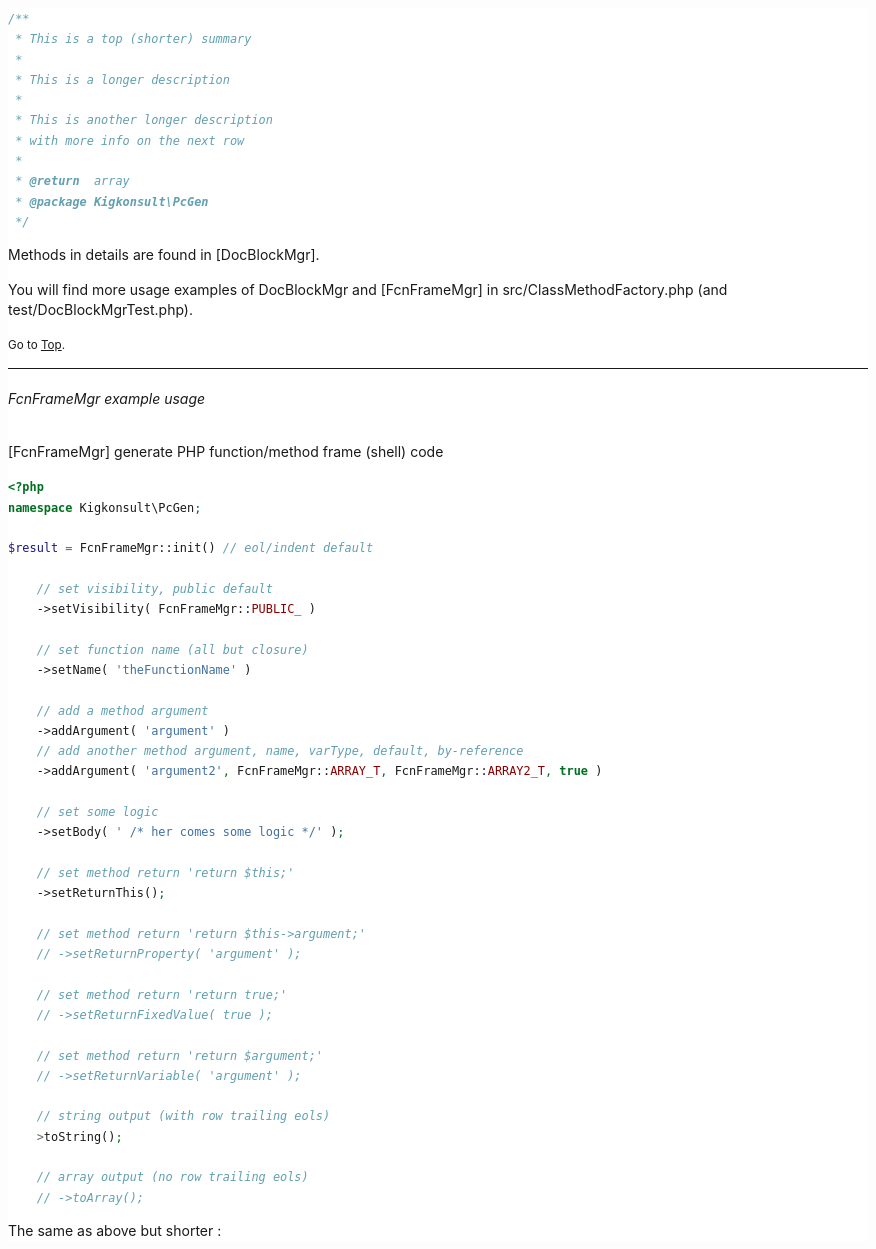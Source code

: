 ``` php
/**
 * This is a top (shorter) summary
 *
 * This is a longer description
 *
 * This is another longer description
 * with more info on the next row
 *
 * @return  array
 * @package Kigkonsult\PcGen
 */
```

Methods in details are found in [DocBlockMgr].

You will find more usage examples of DocBlockMgr and [FcnFrameMgr] in src/ClassMethodFactory.php (and test/DocBlockMgrTest.php).

<small>Go to [Top](#top).</small>

---

<a name="fcnframemgr-example-usage"></a>
###### FcnFrameMgr example usage
 
[FcnFrameMgr] generate PHP function/method frame (shell) code
``` php
<?php
namespace Kigkonsult\PcGen;

$result = FcnFrameMgr::init() // eol/indent default

    // set visibility, public default
    ->setVisibility( FcnFrameMgr::PUBLIC_ )

    // set function name (all but closure)
    ->setName( 'theFunctionName' )
    
    // add a method argument
    ->addArgument( 'argument' )
    // add another method argument, name, varType, default, by-reference
    ->addArgument( 'argument2', FcnFrameMgr::ARRAY_T, FcnFrameMgr::ARRAY2_T, true )

    // set some logic
    ->setBody( ' /* her comes some logic */' );

    // set method return 'return $this;'
    ->setReturnThis();

    // set method return 'return $this->argument;'
    // ->setReturnProperty( 'argument' );

    // set method return 'return true;'
    // ->setReturnFixedValue( true );

    // set method return 'return $argument;'
    // ->setReturnVariable( 'argument' );

    // string output (with row trailing eols)
    >toString();

    // array output (no row trailing eols)
    // ->toArray();

```
The same as above but shorter :

[comment]: # (This file is part of PcGen, PHP Code Generation support package. Copyright 2020 Kjell-Inge Gustafsson, kigkonsult, All rights reserved, licence GPL 3.0)